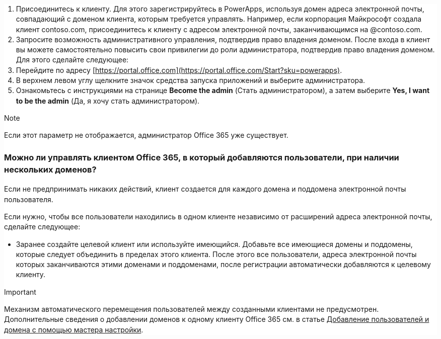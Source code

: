 1. Присоединитесь к клиенту. Для этого зарегистрируйтесь в PowerApps, используя домен адреса электронной почты, совпадающий с доменом клиента, которым требуется управлять. Например, если корпорация Майкрософт создала клиент contoso.com, присоединитесь к клиенту с адресом электронной почты, заканчивающимся на @contoso.com.
2. Запросите возможность административного управления, подтвердив право владения доменом. После входа в клиент вы можете самостоятельно повысить свои привилегии до роли администратора, подтвердив право владения доменом. Для этого сделайте следующее:
3. Перейдите по адресу [https://portal.office.com](https://portal.office.com/Start?sku=powerapps).
4. В верхнем левом углу щелкните значок средства запуска приложений и выберите администратора.
5. Ознакомьтесь с инструкциями на странице **Become the admin** (Стать администратором), а затем выберите **Yes, I want to be the admin** (Да, я хочу стать администратором).  

> [!NOTE]
> Если этот параметр не отображается, администратор Office 365 уже существует.

### <a name="if-i-have-multiple-domains-can-i-control-the-office-365-tenant-that-users-are-added-to"></a>Можно ли управлять клиентом Office 365, в который добавляются пользователи, при наличии нескольких доменов?
Если не предпринимать никаких действий, клиент создается для каждого домена и поддомена электронной почты пользователя.

Если нужно, чтобы все пользователи находились в одном клиенте независимо от расширений адреса электронной почты, сделайте следующее:  

* Заранее создайте целевой клиент или используйте имеющийся. Добавьте все имеющиеся домены и поддомены, которые следует объединить в пределах этого клиента. После этого все пользователи, адреса электронной почты которых заканчиваются этими доменами и поддоменами, после регистрации автоматически добавляются к целевому клиенту.

> [!IMPORTANT]
> Механизм автоматического перемещения пользователей между созданными клиентами не предусмотрен. Дополнительные сведения о добавлении доменов к одному клиенту Office 365 см. в статье [Добавление пользователей и домена с помощью мастера настройки](https://support.office.com/article/Add-your-users-and-domain-to-Office-365-ffdb2216-330d-4d73-832b-3e31bcb5b2a7).
